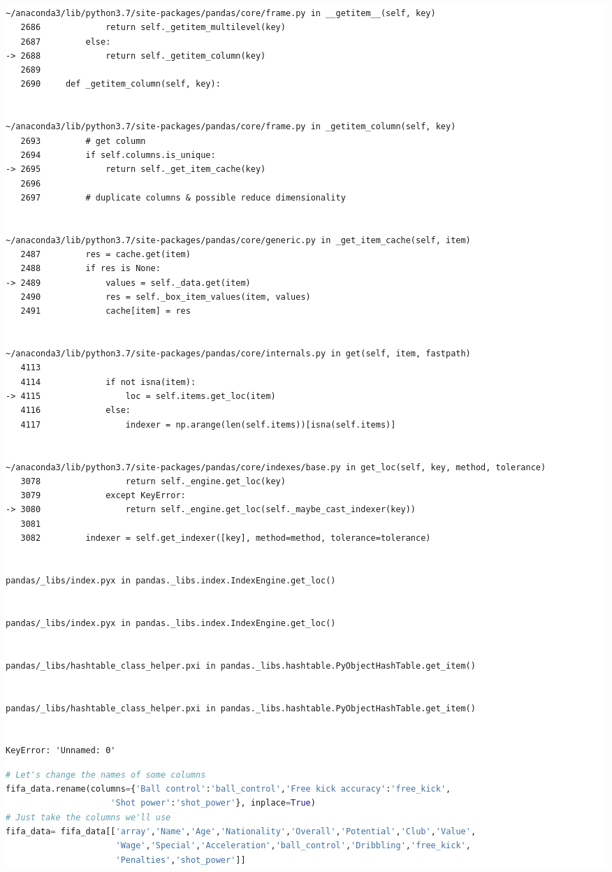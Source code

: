 
    ~/anaconda3/lib/python3.7/site-packages/pandas/core/frame.py in __getitem__(self, key)
       2686             return self._getitem_multilevel(key)
       2687         else:
    -> 2688             return self._getitem_column(key)
       2689 
       2690     def _getitem_column(self, key):


    ~/anaconda3/lib/python3.7/site-packages/pandas/core/frame.py in _getitem_column(self, key)
       2693         # get column
       2694         if self.columns.is_unique:
    -> 2695             return self._get_item_cache(key)
       2696 
       2697         # duplicate columns & possible reduce dimensionality


    ~/anaconda3/lib/python3.7/site-packages/pandas/core/generic.py in _get_item_cache(self, item)
       2487         res = cache.get(item)
       2488         if res is None:
    -> 2489             values = self._data.get(item)
       2490             res = self._box_item_values(item, values)
       2491             cache[item] = res


    ~/anaconda3/lib/python3.7/site-packages/pandas/core/internals.py in get(self, item, fastpath)
       4113 
       4114             if not isna(item):
    -> 4115                 loc = self.items.get_loc(item)
       4116             else:
       4117                 indexer = np.arange(len(self.items))[isna(self.items)]


    ~/anaconda3/lib/python3.7/site-packages/pandas/core/indexes/base.py in get_loc(self, key, method, tolerance)
       3078                 return self._engine.get_loc(key)
       3079             except KeyError:
    -> 3080                 return self._engine.get_loc(self._maybe_cast_indexer(key))
       3081 
       3082         indexer = self.get_indexer([key], method=method, tolerance=tolerance)


    pandas/_libs/index.pyx in pandas._libs.index.IndexEngine.get_loc()


    pandas/_libs/index.pyx in pandas._libs.index.IndexEngine.get_loc()


    pandas/_libs/hashtable_class_helper.pxi in pandas._libs.hashtable.PyObjectHashTable.get_item()


    pandas/_libs/hashtable_class_helper.pxi in pandas._libs.hashtable.PyObjectHashTable.get_item()


    KeyError: 'Unnamed: 0'



```python
# Let's change the names of some columns
fifa_data.rename(columns={'Ball control':'ball_control','Free kick accuracy':'free_kick',
                     'Shot power':'shot_power'}, inplace=True)
# Just take the columns we'll use
fifa_data= fifa_data[['array','Name','Age','Nationality','Overall','Potential','Club','Value',
                      'Wage','Special','Acceleration','ball_control','Dribbling','free_kick',
                      'Penalties','shot_power']]
```
